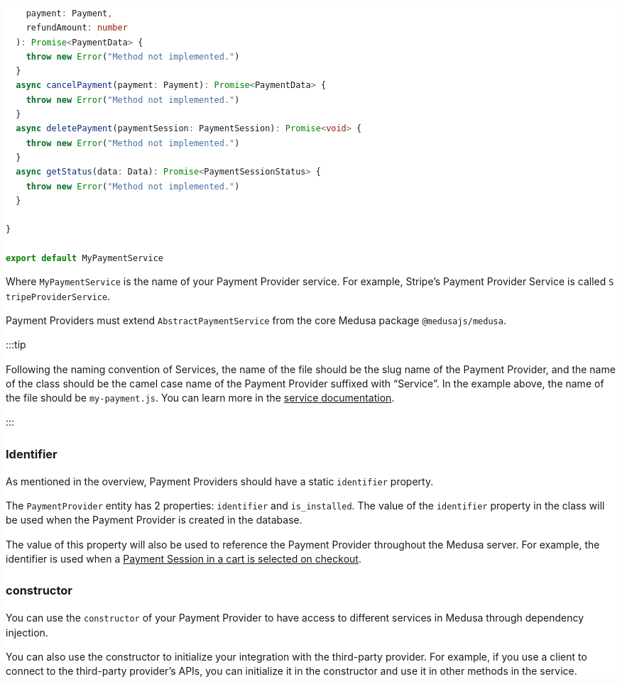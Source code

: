 ```ts title=src/services/my-payment.ts
    payment: Payment, 
    refundAmount: number
  ): Promise<PaymentData> {
    throw new Error("Method not implemented.")
  }
  async cancelPayment(payment: Payment): Promise<PaymentData> {
    throw new Error("Method not implemented.")
  }
  async deletePayment(paymentSession: PaymentSession): Promise<void> {
    throw new Error("Method not implemented.")
  }
  async getStatus(data: Data): Promise<PaymentSessionStatus> {
    throw new Error("Method not implemented.")
  }

}

export default MyPaymentService
```

Where `MyPaymentService` is the name of your Payment Provider service. For example, Stripe’s Payment Provider Service is called `StripeProviderService`.

Payment Providers must extend `AbstractPaymentService` from the core Medusa package `@medusajs/medusa`.

:::tip

Following the naming convention of Services, the name of the file should be the slug name of the Payment Provider, and the name of the class should be the camel case name of the Payment Provider suffixed with “Service”. In the example above, the name of the file should be `my-payment.js`. You can learn more in the [service documentation](../services/create-service.md).

:::

### Identifier

As mentioned in the overview, Payment Providers should have a static `identifier` property.

The `PaymentProvider` entity has 2 properties: `identifier` and `is_installed`. The value of the `identifier` property in the class will be used when the Payment Provider is created in the database.

The value of this property will also be used to reference the Payment Provider throughout the Medusa server. For example, the identifier is used when a [Payment Session in a cart is selected on checkout](https://docs.medusajs.com/api/store/#tag/Cart/operation/PostCartsCartPaymentSession).

### constructor

You can use the `constructor` of your Payment Provider to have access to different services in Medusa through dependency injection.

You can also use the constructor to initialize your integration with the third-party provider. For example, if you use a client to connect to the third-party provider’s APIs, you can initialize it in the constructor and use it in other methods in the service.
